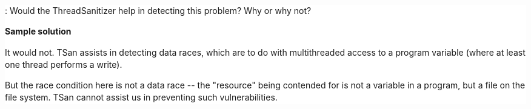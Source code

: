 :   Would the ThreadSanitizer help in detecting this problem? Why or why not? 



<div class="solutions">

**Sample solution**

It would not. TSan assists in detecting data races, which are to do with multithreaded
access to a program variable (where at least one thread performs a write).

But the race condition here is not a data race -- the "resource" being contended for is not
a variable in a program, but a file on the file system. TSan cannot assist us in preventing
such vulnerabilities.  

</div>









